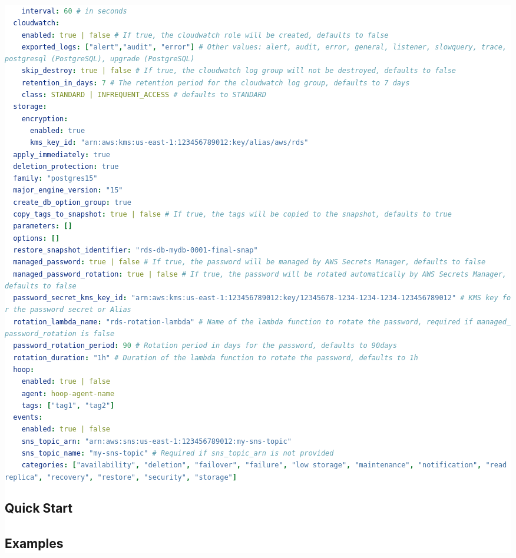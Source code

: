```yaml
    interval: 60 # in seconds
  cloudwatch:
    enabled: true | false # If true, the cloudwatch role will be created, defaults to false
    exported_logs: ["alert","audit", "error"] # Other values: alert, audit, error, general, listener, slowquery, trace, postgresql (PostgreSQL), upgrade (PostgreSQL)
    skip_destroy: true | false # If true, the cloudwatch log group will not be destroyed, defaults to false
    retention_in_days: 7 # The retention period for the cloudwatch log group, defaults to 7 days
    class: STANDARD | INFREQUENT_ACCESS # defaults to STANDARD
  storage:
    encryption:
      enabled: true
      kms_key_id: "arn:aws:kms:us-east-1:123456789012:key/alias/aws/rds"
  apply_immediately: true
  deletion_protection: true
  family: "postgres15"
  major_engine_version: "15"
  create_db_option_group: true
  copy_tags_to_snapshot: true | false # If true, the tags will be copied to the snapshot, defaults to true
  parameters: []
  options: []
  restore_snapshot_identifier: "rds-db-mydb-0001-final-snap"
  managed_password: true | false # If true, the password will be managed by AWS Secrets Manager, defaults to false
  managed_password_rotation: true | false # If true, the password will be rotated automatically by AWS Secrets Manager, defaults to false
  password_secret_kms_key_id: "arn:aws:kms:us-east-1:123456789012:key/12345678-1234-1234-1234-123456789012" # KMS key for the password secret or Alias
  rotation_lambda_name: "rds-rotation-lambda" # Name of the lambda function to rotate the password, required if managed_password_rotation is false
  password_rotation_period: 90 # Rotation period in days for the password, defaults to 90days
  rotation_duration: "1h" # Duration of the lambda function to rotate the password, defaults to 1h
  hoop:
    enabled: true | false
    agent: hoop-agent-name
    tags: ["tag1", "tag2"]
  events:
    enabled: true | false
    sns_topic_arn: "arn:aws:sns:us-east-1:123456789012:my-sns-topic"
    sns_topic_name: "my-sns-topic" # Required if sns_topic_arn is not provided
    categories: ["availability", "deletion", "failover", "failure", "low storage", "maintenance", "notification", "read replica", "recovery", "restore", "security", "storage"]
```

## Quick Start




## Examples


  [berahac_homepage]: https://github.com/berahac
  [berahac_avatar]: https://github.com/berahac.png?size=50
  [logo]: https://cloudops.works/logo-300x69.svg
  [docs]: https://cowk.io/docs?utm_source=github&utm_medium=readme&utm_campaign=cloudopsworks/terraform-module-aws-rds-database&utm_content=docs
  [website]: https://cowk.io/homepage?utm_source=github&utm_medium=readme&utm_campaign=cloudopsworks/terraform-module-aws-rds-database&utm_content=website
  [github]: https://cowk.io/github?utm_source=github&utm_medium=readme&utm_campaign=cloudopsworks/terraform-module-aws-rds-database&utm_content=github
  [jobs]: https://cowk.io/jobs?utm_source=github&utm_medium=readme&utm_campaign=cloudopsworks/terraform-module-aws-rds-database&utm_content=jobs
  [hire]: https://cowk.io/hire?utm_source=github&utm_medium=readme&utm_campaign=cloudopsworks/terraform-module-aws-rds-database&utm_content=hire
  [slack]: https://cowk.io/slack?utm_source=github&utm_medium=readme&utm_campaign=cloudopsworks/terraform-module-aws-rds-database&utm_content=slack
  [linkedin]: https://cowk.io/linkedin?utm_source=github&utm_medium=readme&utm_campaign=cloudopsworks/terraform-module-aws-rds-database&utm_content=linkedin
  [twitter]: https://cowk.io/twitter?utm_source=github&utm_medium=readme&utm_campaign=cloudopsworks/terraform-module-aws-rds-database&utm_content=twitter
  [testimonial]: https://cowk.io/leave-testimonial?utm_source=github&utm_medium=readme&utm_campaign=cloudopsworks/terraform-module-aws-rds-database&utm_content=testimonial
  [office_hours]: https://cloudops.works/office-hours?utm_source=github&utm_medium=readme&utm_campaign=cloudopsworks/terraform-module-aws-rds-database&utm_content=office_hours
  [newsletter]: https://cowk.io/newsletter?utm_source=github&utm_medium=readme&utm_campaign=cloudopsworks/terraform-module-aws-rds-database&utm_content=newsletter
  [email]: https://cowk.io/email?utm_source=github&utm_medium=readme&utm_campaign=cloudopsworks/terraform-module-aws-rds-database&utm_content=email
  [commercial_support]: https://cowk.io/commercial-support?utm_source=github&utm_medium=readme&utm_campaign=cloudopsworks/terraform-module-aws-rds-database&utm_content=commercial_support
  [we_love_open_source]: https://cowk.io/we-love-open-source?utm_source=github&utm_medium=readme&utm_campaign=cloudopsworks/terraform-module-aws-rds-database&utm_content=we_love_open_source
  [terraform_modules]: https://cowk.io/terraform-modules?utm_source=github&utm_medium=readme&utm_campaign=cloudopsworks/terraform-module-aws-rds-database&utm_content=terraform_modules
  [readme_header_img]: https://cloudops.works/readme/header/img
  [readme_header_link]: https://cloudops.works/readme/header/link?utm_source=github&utm_medium=readme&utm_campaign=cloudopsworks/terraform-module-aws-rds-database&utm_content=readme_header_link
  [readme_footer_img]: https://cloudops.works/readme/footer/img
  [readme_footer_link]: https://cloudops.works/readme/footer/link?utm_source=github&utm_medium=readme&utm_campaign=cloudopsworks/terraform-module-aws-rds-database&utm_content=readme_footer_link
  [readme_commercial_support_img]: https://cloudops.works/readme/commercial-support/img
  [readme_commercial_support_link]: https://cloudops.works/readme/commercial-support/link?utm_source=github&utm_medium=readme&utm_campaign=cloudopsworks/terraform-module-aws-rds-database&utm_content=readme_commercial_support_link
  [share_twitter]: https://twitter.com/intent/tweet/?text=Terraform+Module:+AWS+RDS+Database&url=https://github.com/cloudopsworks/terraform-module-aws-rds-database
  [share_linkedin]: https://www.linkedin.com/shareArticle?mini=true&title=Terraform+Module:+AWS+RDS+Database&url=https://github.com/cloudopsworks/terraform-module-aws-rds-database
  [share_reddit]: https://reddit.com/submit/?url=https://github.com/cloudopsworks/terraform-module-aws-rds-database
  [share_facebook]: https://facebook.com/sharer/sharer.php?u=https://github.com/cloudopsworks/terraform-module-aws-rds-database
  [share_googleplus]: https://plus.google.com/share?url=https://github.com/cloudopsworks/terraform-module-aws-rds-database
  [share_email]: mailto:?subject=Terraform+Module:+AWS+RDS+Database&body=https://github.com/cloudopsworks/terraform-module-aws-rds-database
  [beacon]: https://ga-beacon.cloudops.works/G-7XWMFVFXZT/cloudopsworks/terraform-module-aws-rds-database?pixel&cs=github&cm=readme&an=terraform-module-aws-rds-database